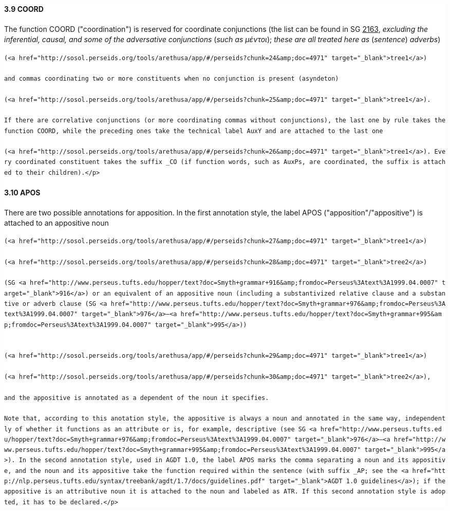 <a id="coord">
<h4>3.9 COORD</h4>
<p>The function COORD ("coordination") is reserved for coordinate conjunctions (the list can be found in SG <a href="http://www.perseus.tufts.edu/hopper/text?doc=Smyth+grammar+2163&amp;fromdoc=Perseus%3Atext%3A1999.04.0007" target="_blank">2163</a>, <em>excluding the  inferential, causal, and some of the adversative conjunctions</em> (<em>such as μέντοι</em>);<em> these are all treated here as </em>(<em>sentence</em>) <em>adverbs</em>)
	
	(<a href="http://sosol.perseids.org/tools/arethusa/app/#/perseids?chunk=24&amp;doc=4971" target="_blank">tree1</a>)
	
	and commas coordinating two or more constituents when no conjunction is present (asyndeton)
	
	(<a href="http://sosol.perseids.org/tools/arethusa/app/#/perseids?chunk=25&amp;doc=4971" target="_blank">tree1</a>). 
	
	If there are correlative conjunctions (or more coordinating commas without conjunctions), the last one by rule takes the function COORD, while the preceding ones take the technical label AuxY and are attached to the last one
	
	(<a href="http://sosol.perseids.org/tools/arethusa/app/#/perseids?chunk=26&amp;doc=4971" target="_blank">tree1</a>). Every coordinated constituent takes the suffix _CO (if function words, such as AuxPs, are coordinated, the suffix is attached to their children).</p>	
</a>

<a id="apos">
<h4>3.10 APOS</h4>
<p>There are two possible annotations for apposition. In the first annotation style, the label APOS ("apposition"/"appositive") is attached to an appositive noun 
	
	(<a href="http://sosol.perseids.org/tools/arethusa/app/#/perseids?chunk=27&amp;doc=4971" target="_blank">tree1</a>)
	
	(<a href="http://sosol.perseids.org/tools/arethusa/app/#/perseids?chunk=28&amp;doc=4971" target="_blank">tree2</a>)
	
	(SG <a href="http://www.perseus.tufts.edu/hopper/text?doc=Smyth+grammar+916&amp;fromdoc=Perseus%3Atext%3A1999.04.0007" target="_blank">916</a>) or an equivalent of an appositive noun (including a substantivized relative clause and a substantive or adverb clause (SG <a href="http://www.perseus.tufts.edu/hopper/text?doc=Smyth+grammar+976&amp;fromdoc=Perseus%3Atext%3A1999.04.0007" target="_blank">976</a>–<a href="http://www.perseus.tufts.edu/hopper/text?doc=Smyth+grammar+995&amp;fromdoc=Perseus%3Atext%3A1999.04.0007" target="_blank">995</a>))
	
	
	(<a href="http://sosol.perseids.org/tools/arethusa/app/#/perseids?chunk=29&amp;doc=4971" target="_blank">tree1</a>)
	
	(<a href="http://sosol.perseids.org/tools/arethusa/app/#/perseids?chunk=30&amp;doc=4971" target="_blank">tree2</a>), 
	
	and the appositive is annotated as a dependent of the noun it specifies. 
	
	Note that, according to this anotation style, the appositive is always a noun and annotated in the same way, independently of whether it functions as an attribute or is, for example, descriptive (see SG <a href="http://www.perseus.tufts.edu/hopper/text?doc=Smyth+grammar+976&amp;fromdoc=Perseus%3Atext%3A1999.04.0007" target="_blank">976</a>–<a href="http://www.perseus.tufts.edu/hopper/text?doc=Smyth+grammar+995&amp;fromdoc=Perseus%3Atext%3A1999.04.0007" target="_blank">995</a>). In the second annotation style, used in AGDT 1.0, the label APOS marks the comma separating a noun and its appositive, and the noun and its appositive take the function required within the sentence (with suffix _AP; see the <a href="http://nlp.perseus.tufts.edu/syntax/treebank/agdt/1.7/docs/guidelines.pdf" target="_blank">AGDT 1.0 guidelines</a>); if the appositive is an attributive noun it is attached to the noun and labeled as ATR. If this second annotation style is adopted, it has to be declared.</p>
	